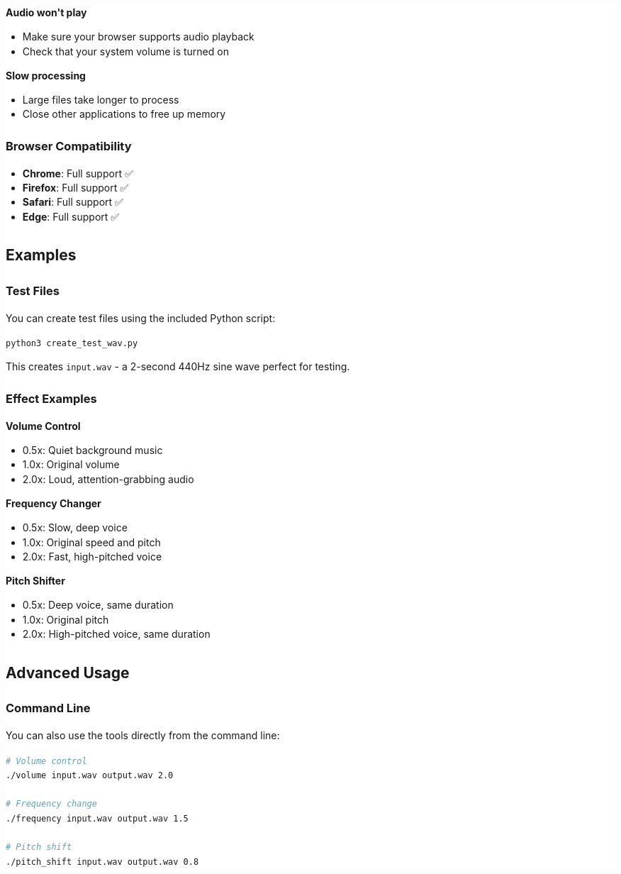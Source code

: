 **Audio won't play**
- Make sure your browser supports audio playback
- Check that your system volume is turned on

**Slow processing**
- Large files take longer to process
- Close other applications to free up memory

### Browser Compatibility
- **Chrome**: Full support ✅
- **Firefox**: Full support ✅
- **Safari**: Full support ✅
- **Edge**: Full support ✅

## Examples

### Test Files
You can create test files using the included Python script:
```bash
python3 create_test_wav.py
```

This creates `input.wav` - a 2-second 440Hz sine wave perfect for testing.

### Effect Examples

**Volume Control**
- 0.5x: Quiet background music
- 1.0x: Original volume
- 2.0x: Loud, attention-grabbing audio

**Frequency Changer**
- 0.5x: Slow, deep voice
- 1.0x: Original speed and pitch
- 2.0x: Fast, high-pitched voice

**Pitch Shifter**
- 0.5x: Deep voice, same duration
- 1.0x: Original pitch
- 2.0x: High-pitched voice, same duration

## Advanced Usage

### Command Line
You can also use the tools directly from the command line:

```bash
# Volume control
./volume input.wav output.wav 2.0

# Frequency change
./frequency input.wav output.wav 1.5

# Pitch shift
./pitch_shift input.wav output.wav 0.8
```
